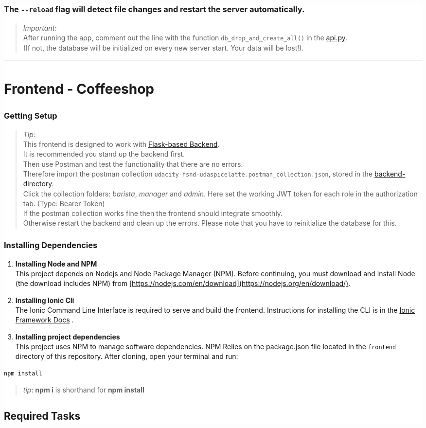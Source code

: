 ### The `--reload` flag will detect file changes and restart the server automatically.

> _Important:_<br>
> After running the app, comment out the line with the function `db_drop_and_create_all()` in the [api.py](./backend/src/api.py). <br>
> (If not, the database will be initialized on every new server start. Your data will be lost!).

---

# Frontend - Coffeeshop

### Getting Setup

> _Tip_: <br>
> This frontend is designed to work with [Flask-based Backend](./backend). <br>
> It is recommended you stand up the backend first. <br>
> Then use Postman and test the functionality that there are no errors. <br>
> Therefore import the postman collection `udacity-fsnd-udaspicelatte.postman_collection.json`, stored in the [backend-directory](./backend). <br>
> Click the collection folders: *barista*, *manager* and *admin*. Here set the working JWT token for each role in the authorization tab. (Type: Bearer Token) <br>
> If the postman collection works fine then the frontend should integrate smoothly.<br>
> Otherwise restart the backend and clean up the errors. Please note that you have to reinitialize the database for this.

### Installing Dependencies

1. **Installing Node and NPM**<br>
   This project depends on Nodejs and Node Package Manager (NPM). Before
   continuing, you must download and install Node (the download includes NPM)
   from [https://nodejs.com/en/download](https://nodejs.org/en/download/).

2. **Installing Ionic Cli**<br>
   The Ionic Command Line Interface is required to serve and build the
   frontend. Instructions for installing the CLI is in
   the [Ionic Framework Docs](https://ionicframework.com/docs/installation/cli)
   .

3. **Installing project dependencies**<br>
   This project uses NPM to manage software dependencies. NPM Relies on the
   package.json file located in the `frontend` directory of this repository.
   After cloning, open your terminal and run:

```bash
npm install
```

> _tip_: **npm i** is shorthand for **npm install**

## Required Tasks

